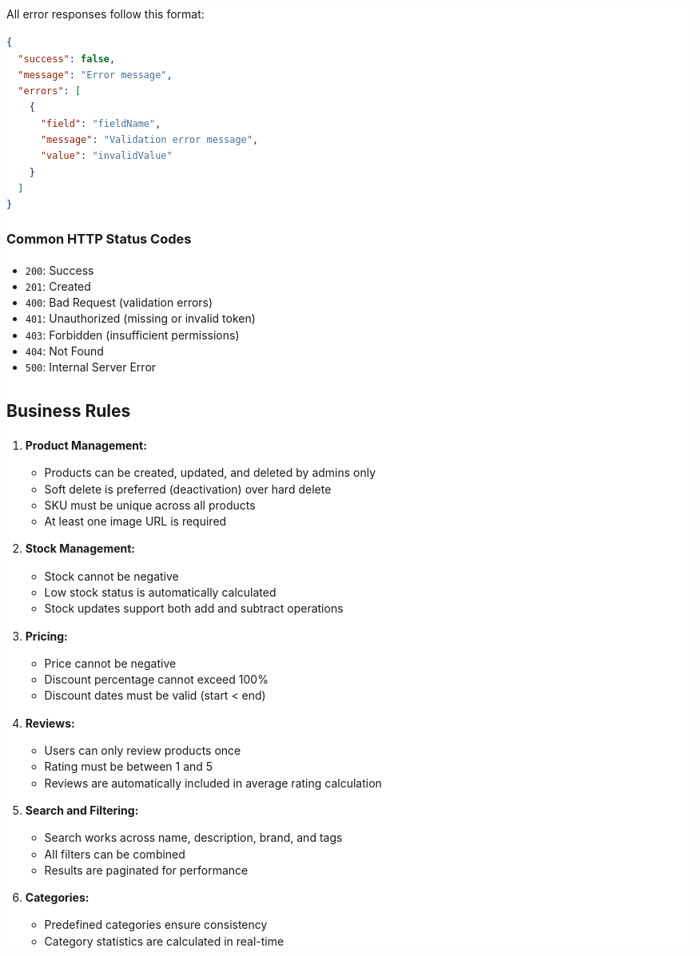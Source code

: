 All error responses follow this format:

```json
{
  "success": false,
  "message": "Error message",
  "errors": [
    {
      "field": "fieldName",
      "message": "Validation error message",
      "value": "invalidValue"
    }
  ]
}
```

### Common HTTP Status Codes
- `200`: Success
- `201`: Created
- `400`: Bad Request (validation errors)
- `401`: Unauthorized (missing or invalid token)
- `403`: Forbidden (insufficient permissions)
- `404`: Not Found
- `500`: Internal Server Error

## Business Rules

1. **Product Management:**
   - Products can be created, updated, and deleted by admins only
   - Soft delete is preferred (deactivation) over hard delete
   - SKU must be unique across all products
   - At least one image URL is required

2. **Stock Management:**
   - Stock cannot be negative
   - Low stock status is automatically calculated
   - Stock updates support both add and subtract operations

3. **Pricing:**
   - Price cannot be negative
   - Discount percentage cannot exceed 100%
   - Discount dates must be valid (start < end)

4. **Reviews:**
   - Users can only review products once
   - Rating must be between 1 and 5
   - Reviews are automatically included in average rating calculation

5. **Search and Filtering:**
   - Search works across name, description, brand, and tags
   - All filters can be combined
   - Results are paginated for performance

6. **Categories:**
   - Predefined categories ensure consistency
   - Category statistics are calculated in real-time
